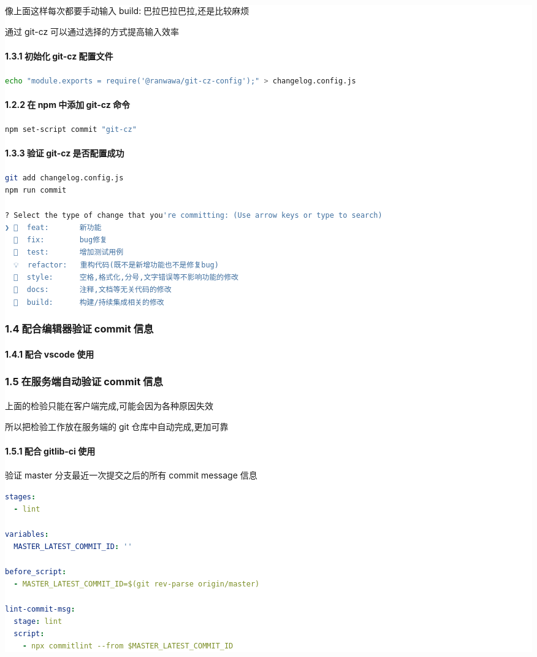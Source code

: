 像上面这样每次都要手动输入 build: 巴拉巴拉巴拉,还是比较麻烦

通过 git-cz 可以通过选择的方式提高输入效率

#### 1.3.1 初始化 git-cz 配置文件

```bash
echo "module.exports = require('@ranwawa/git-cz-config');" > changelog.config.js
```

#### 1.2.2 在 npm 中添加 git-cz 命令

```bash
npm set-script commit "git-cz"
```

#### 1.3.3 验证 git-cz 是否配置成功

```bash
git add changelog.config.js
npm run commit

? Select the type of change that you're committing: (Use arrow keys or type to search)
❯ 🎸  feat:       新功能
  🐛  fix:        bug修复
  💍  test:       增加测试用例
  💡  refactor:   重构代码(既不是新增功能也不是修复bug)
  💄  style:      空格,格式化,分号,文字错误等不影响功能的修改
  ️📖  docs:       注释,文档等无关代码的修改
  🎡  build:      构建/持续集成相关的修改
```

### 1.4 配合编辑器验证 commit 信息

#### 1.4.1 配合 vscode 使用

### 1.5 在服务端自动验证 commit 信息

上面的检验只能在客户端完成,可能会因为各种原因失效

所以把检验工作放在服务端的 git 仓库中自动完成,更加可靠

#### 1.5.1 配合 gitlib-ci 使用

验证 master 分支最近一次提交之后的所有 commit message 信息

```yaml
stages:
  - lint

variables:
  MASTER_LATEST_COMMIT_ID: ''

before_script:
  - MASTER_LATEST_COMMIT_ID=$(git rev-parse origin/master)

lint-commit-msg:
  stage: lint
  script:
    - npx commitlint --from $MASTER_LATEST_COMMIT_ID
```
